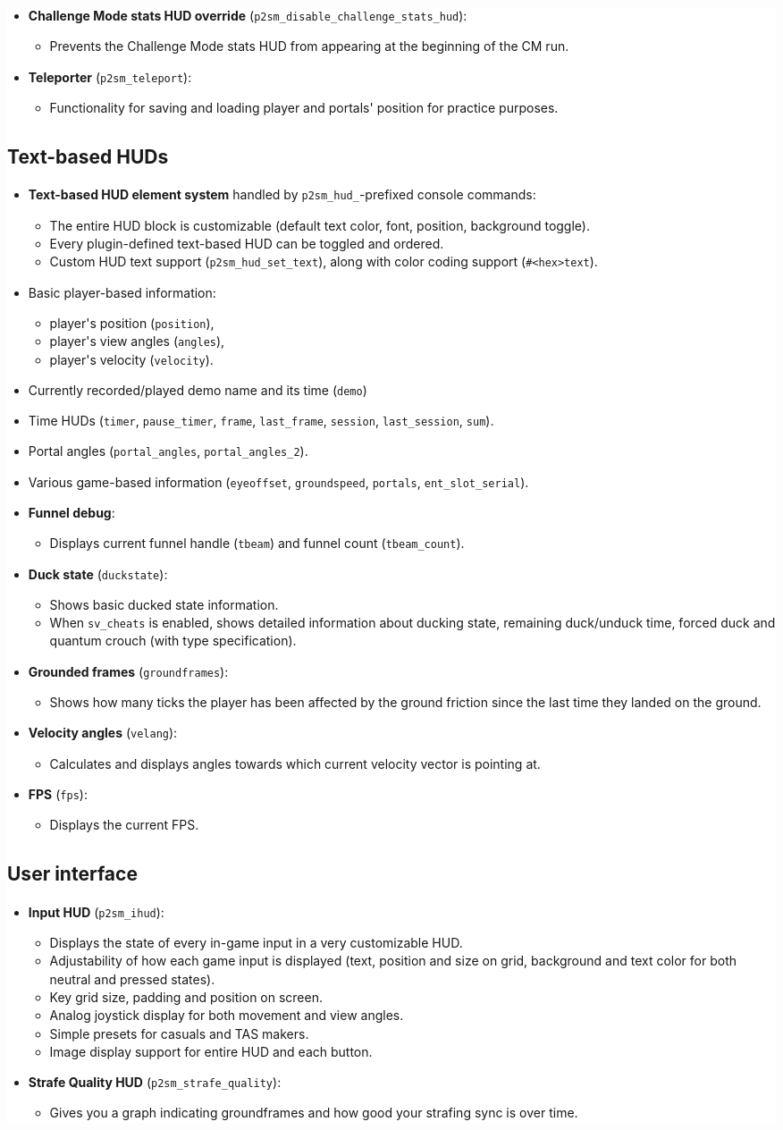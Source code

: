 - **Challenge Mode stats HUD override** (`p2sm_disable_challenge_stats_hud`):
  - Prevents the Challenge Mode stats HUD from appearing at the beginning of the CM run.

- **Teleporter** (`p2sm_teleport`):
  - Functionality for saving and loading player and portals' position for practice purposes.

## Text-based HUDs

- **Text-based HUD element system** handled by `p2sm_hud_`-prefixed console commands:
  - The entire HUD block is customizable (default text color, font, position, background toggle).
  - Every plugin-defined text-based HUD can be toggled and ordered.
  - Custom HUD text support (`p2sm_hud_set_text`), along with color coding support (`#<hex>text`).

- Basic player-based information:
  - player's position (`position`),
  - player's view angles (`angles`),
  - player's velocity (`velocity`).

- Currently recorded/played demo name and its time (`demo`)

- Time HUDs (`timer`, `pause_timer`,  `frame`, `last_frame`, `session`, `last_session`, `sum`).

- Portal angles (`portal_angles`, `portal_angles_2`).

- Various game-based information (`eyeoffset`, `groundspeed`, `portals`, `ent_slot_serial`).

- **Funnel debug**:
  - Displays current funnel handle (`tbeam`) and funnel count (`tbeam_count`).

- **Duck state** (`duckstate`):
  - Shows basic ducked state information.
  - When `sv_cheats` is enabled, shows detailed information about ducking state, remaining duck/unduck time, forced duck and quantum crouch (with type specification).

- **Grounded frames** (`groundframes`):
  - Shows how many ticks the player has been affected by the ground friction since the last time they landed on the ground.

- **Velocity angles** (`velang`):
  - Calculates and displays angles towards which current velocity vector is pointing at.

- **FPS** (`fps`):
  - Displays the current FPS.

## User interface

- **Input HUD** (`p2sm_ihud`):
  - Displays the state of every in-game input in a very customizable HUD.
  - Adjustability of how each game input is displayed (text, position and size on grid, background and text color for both neutral and pressed states).
  - Key grid size, padding and position on screen.
  - Analog joystick display for both movement and view angles.
  - Simple presets for casuals and TAS makers.
  - Image display support for entire HUD and each button.

- **Strafe Quality HUD** (`p2sm_strafe_quality`):
  - Gives you a graph indicating groundframes and how good your strafing sync is over time.
